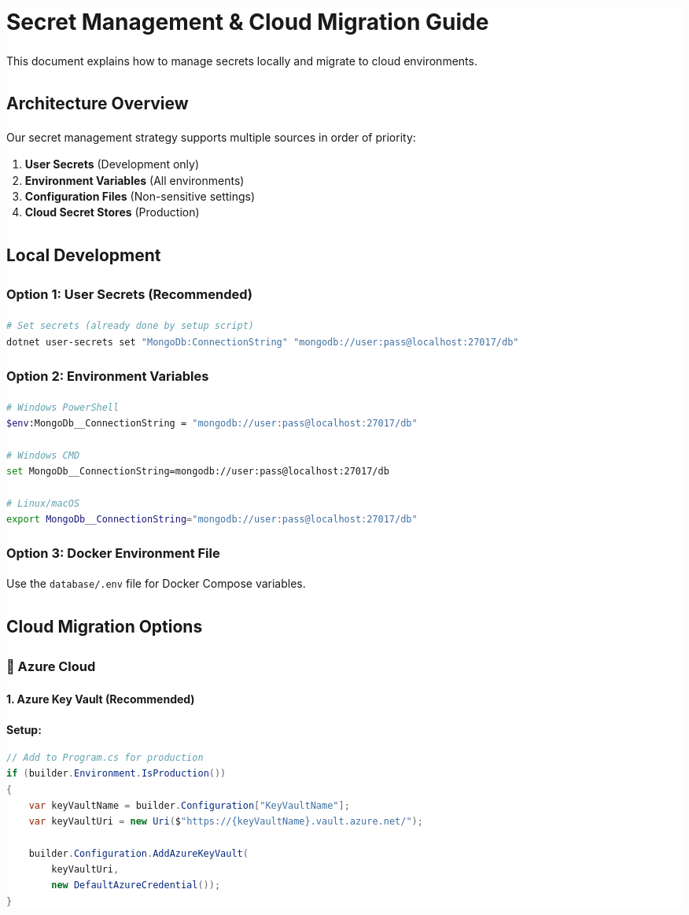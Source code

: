 # Secret Management & Cloud Migration Guide

This document explains how to manage secrets locally and migrate to cloud environments.

## Architecture Overview

Our secret management strategy supports multiple sources in order of priority:

1. **User Secrets** (Development only)
2. **Environment Variables** (All environments)
3. **Configuration Files** (Non-sensitive settings)
4. **Cloud Secret Stores** (Production)

## Local Development

### Option 1: User Secrets (Recommended)
```bash
# Set secrets (already done by setup script)
dotnet user-secrets set "MongoDb:ConnectionString" "mongodb://user:pass@localhost:27017/db"
```

### Option 2: Environment Variables
```bash
# Windows PowerShell
$env:MongoDb__ConnectionString = "mongodb://user:pass@localhost:27017/db"

# Windows CMD
set MongoDb__ConnectionString=mongodb://user:pass@localhost:27017/db

# Linux/macOS
export MongoDb__ConnectionString="mongodb://user:pass@localhost:27017/db"
```

### Option 3: Docker Environment File
Use the `database/.env` file for Docker Compose variables.

## Cloud Migration Options

### 🔵 Azure Cloud

#### 1. Azure Key Vault (Recommended)

**Setup:**
```csharp
// Add to Program.cs for production
if (builder.Environment.IsProduction())
{
    var keyVaultName = builder.Configuration["KeyVaultName"];
    var keyVaultUri = new Uri($"https://{keyVaultName}.vault.azure.net/");
    
    builder.Configuration.AddAzureKeyVault(
        keyVaultUri,
        new DefaultAzureCredential());
}
```
